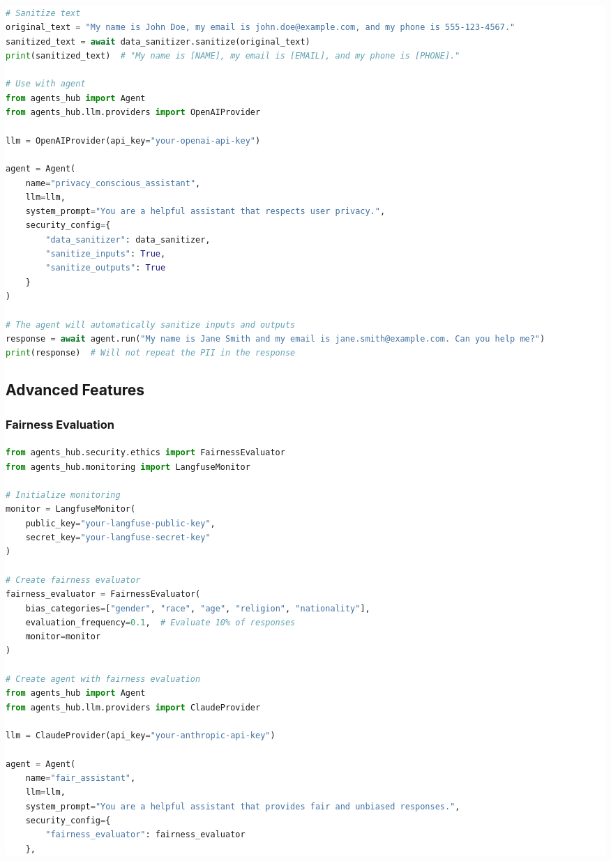 ```python
# Sanitize text
original_text = "My name is John Doe, my email is john.doe@example.com, and my phone is 555-123-4567."
sanitized_text = await data_sanitizer.sanitize(original_text)
print(sanitized_text)  # "My name is [NAME], my email is [EMAIL], and my phone is [PHONE]."

# Use with agent
from agents_hub import Agent
from agents_hub.llm.providers import OpenAIProvider

llm = OpenAIProvider(api_key="your-openai-api-key")

agent = Agent(
    name="privacy_conscious_assistant",
    llm=llm,
    system_prompt="You are a helpful assistant that respects user privacy.",
    security_config={
        "data_sanitizer": data_sanitizer,
        "sanitize_inputs": True,
        "sanitize_outputs": True
    }
)

# The agent will automatically sanitize inputs and outputs
response = await agent.run("My name is Jane Smith and my email is jane.smith@example.com. Can you help me?")
print(response)  # Will not repeat the PII in the response
```

## Advanced Features

### Fairness Evaluation

```python
from agents_hub.security.ethics import FairnessEvaluator
from agents_hub.monitoring import LangfuseMonitor

# Initialize monitoring
monitor = LangfuseMonitor(
    public_key="your-langfuse-public-key",
    secret_key="your-langfuse-secret-key"
)

# Create fairness evaluator
fairness_evaluator = FairnessEvaluator(
    bias_categories=["gender", "race", "age", "religion", "nationality"],
    evaluation_frequency=0.1,  # Evaluate 10% of responses
    monitor=monitor
)

# Create agent with fairness evaluation
from agents_hub import Agent
from agents_hub.llm.providers import ClaudeProvider

llm = ClaudeProvider(api_key="your-anthropic-api-key")

agent = Agent(
    name="fair_assistant",
    llm=llm,
    system_prompt="You are a helpful assistant that provides fair and unbiased responses.",
    security_config={
        "fairness_evaluator": fairness_evaluator
    },
```